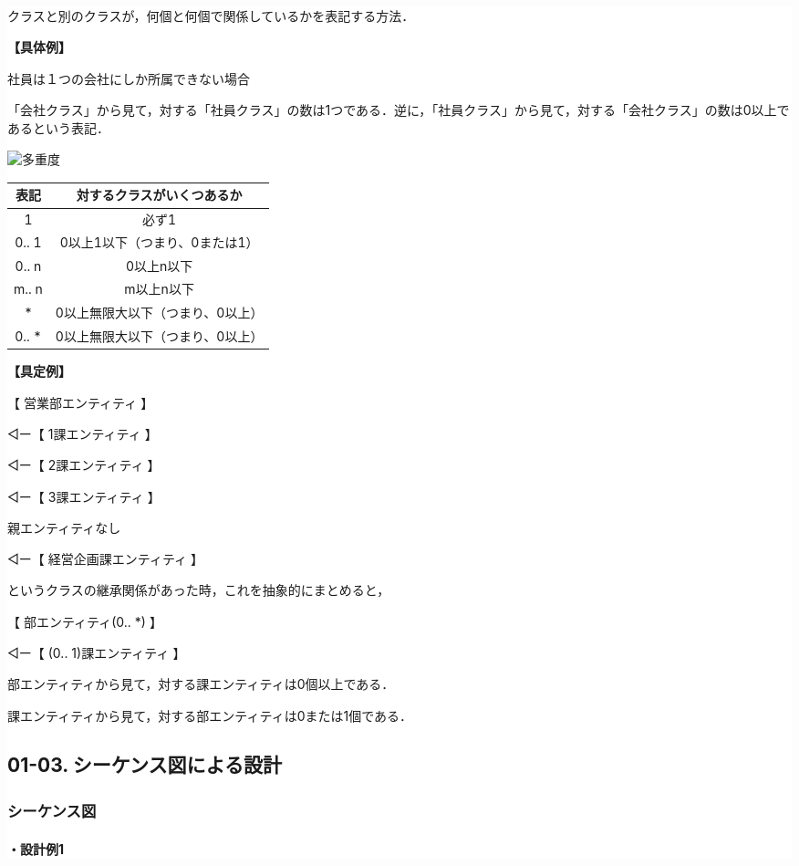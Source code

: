 クラスと別のクラスが，何個と何個で関係しているかを表記する方法．

**【具体例】**

社員は１つの会社にしか所属できない場合

「会社クラス」から見て，対する「社員クラス」の数は1つである．逆に，「社員クラス」から見て，対する「会社クラス」の数は0以上であるという表記．

![多重度](https://raw.githubusercontent.com/Hiroki-IT/tech-notebook/master/source/images/多重度.png)

| 表記  |    対するクラスがいくつあるか    |
| :---: | :------------------------------: |
|   1   |              必ず1               |
| 0.. 1 |  0以上1以下（つまり、0または1）  |
| 0.. n |            0以上n以下            |
| m.. n |            m以上n以下            |
|   *   | 0以上無限大以下（つまり、0以上） |
| 0.. * | 0以上無限大以下（つまり、0以上） |

**【具定例】**

【 営業部エンティティ 】

◁ー【 1課エンティティ 】

◁ー【 2課エンティティ 】

◁ー【 3課エンティティ 】



親エンティティなし

◁ー【 経営企画課エンティティ 】



というクラスの継承関係があった時，これを抽象的にまとめると，



【 部エンティティ(0.. *) 】

◁ー【 (0.. 1)課エンティティ 】



部エンティティから見て，対する課エンティティは0個以上である．

課エンティティから見て，対する部エンティティは0または1個である．



## 01-03. シーケンス図による設計

### シーケンス図

#### ・設計例1
